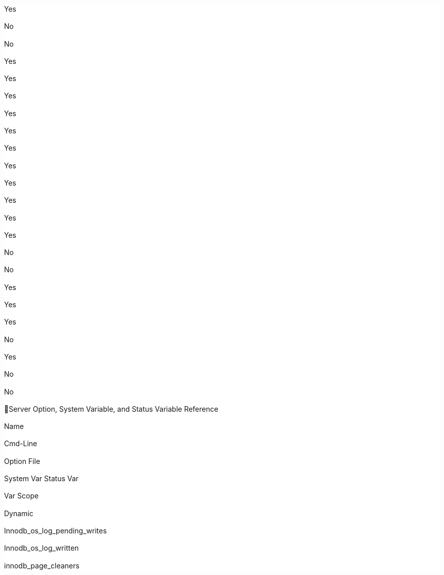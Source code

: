 Yes

No

No

Yes

Yes

Yes

Yes

Yes

Yes

Yes

Yes

Yes

Yes

Yes

No

No

Yes

Yes

Yes

No

Yes

No

No

Server Option, System Variable, and Status Variable Reference

Name

Cmd-Line

Option File

System Var Status Var

Var Scope

Dynamic

Innodb_os_log_pending_writes

Innodb_os_log_written

innodb_page_cleaners
